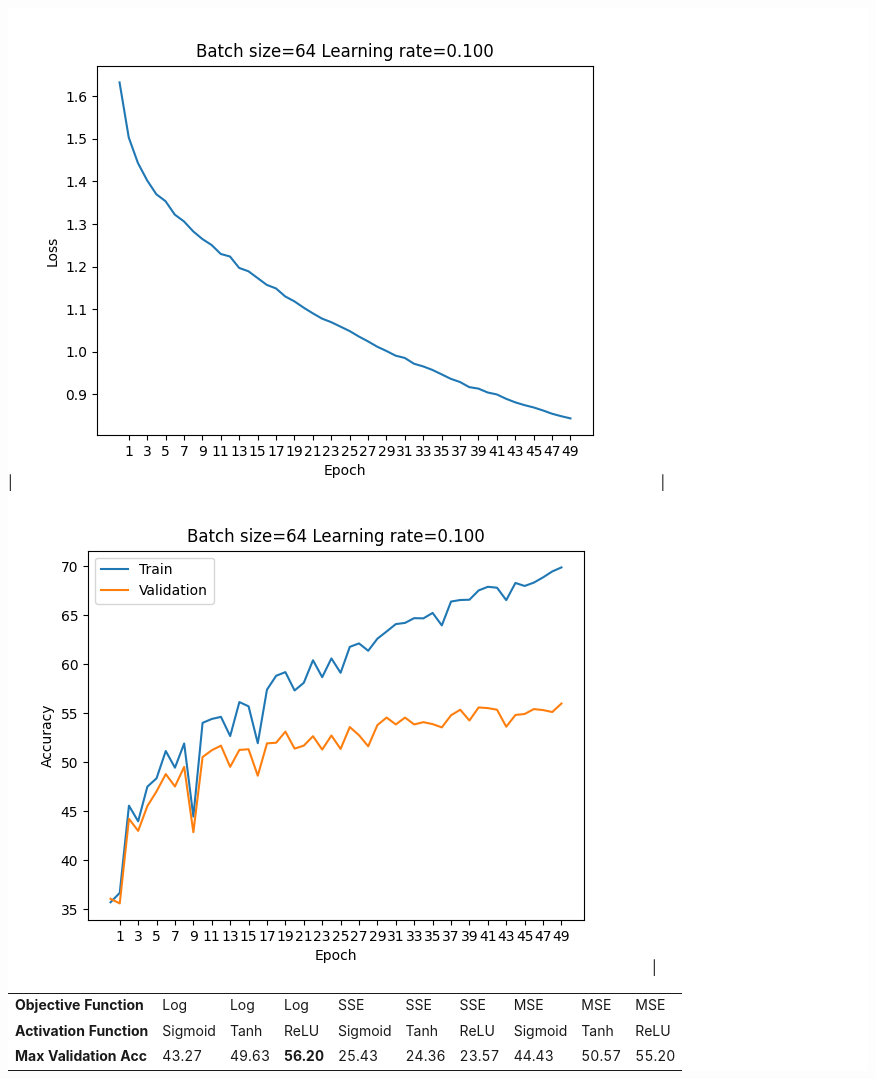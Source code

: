 | ![alt](figures/3nn/3nn-loss-batch=64-lr=0.100.png) | ![alt](figures/3nn/3nn-acc-batch=64-lr=0.100.png) |

|  |  |  |  |  |  |  |  |  | |
| ---         | ---   | ---  | ---   | ---   | ---   | ---   | ---   | ---   | ---   |
| **Objective Function** | Log    | Log   | Log    | SSE    | SSE    | SSE    | MSE    | MSE    | MSE    |
| **Activation Function** | Sigmoid | Tanh | ReLU  | Sigmoid | Tanh | ReLU  | Sigmoid | Tanh | ReLU  |
| **Max Validation Acc** | 43.27 | 49.63 | **56.20** | 25.43 | 24.36 | 23.57 | 44.43 | 50.57 | 55.20 |

